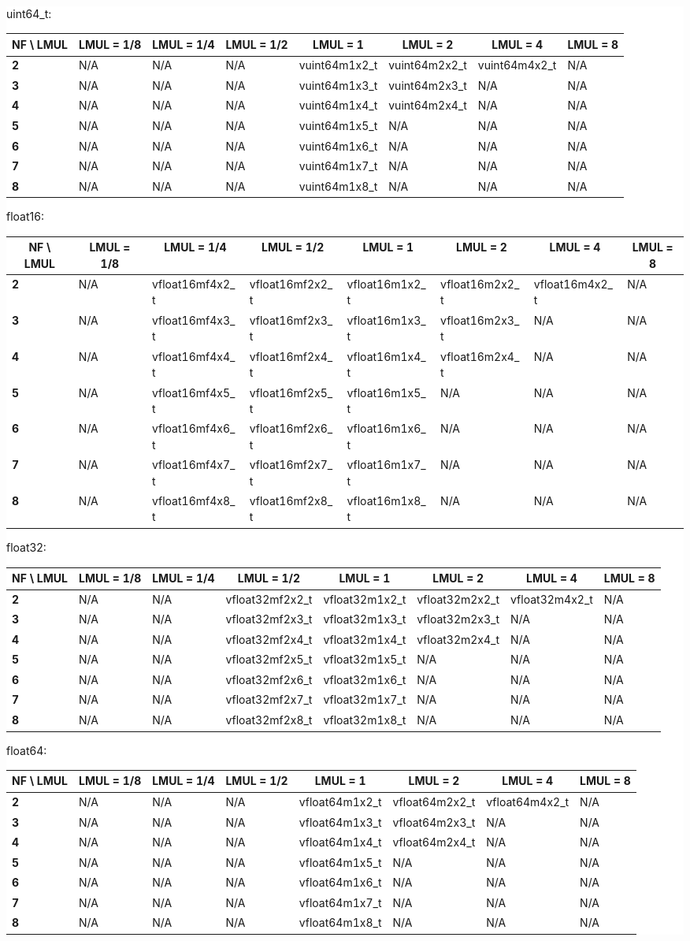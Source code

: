 uint64_t:

|  NF \ LMUL   | LMUL = 1/8  | LMUL = 1/4    | LMUL = 1/2    | LMUL = 1      | LMUL = 2      | LMUL = 4      | LMUL = 8
| ------------ | ----------- | ------------- | ------------- | ------------- | ------------- | ------------- | --------------
| **2**        | N/A         | N/A           | N/A           | vuint64m1x2_t | vuint64m2x2_t | vuint64m4x2_t | N/A
| **3**        | N/A         | N/A           | N/A           | vuint64m1x3_t | vuint64m2x3_t | N/A           | N/A
| **4**        | N/A         | N/A           | N/A           | vuint64m1x4_t | vuint64m2x4_t | N/A           | N/A
| **5**        | N/A         | N/A           | N/A           | vuint64m1x5_t | N/A           | N/A           | N/A
| **6**        | N/A         | N/A           | N/A           | vuint64m1x6_t | N/A           | N/A           | N/A
| **7**        | N/A         | N/A           | N/A           | vuint64m1x7_t | N/A           | N/A           | N/A
| **8**        | N/A         | N/A           | N/A           | vuint64m1x8_t | N/A           | N/A           | N/A

float16:

|  NF \ LMUL   | LMUL = 1/8  | LMUL = 1/4      | LMUL = 1/2      | LMUL = 1       | LMUL = 2       | LMUL = 4       | LMUL = 8
| ------------ | ----------- | --------------- | --------------- | -------------- | -------------- | -------------- | --------------
| **2**        | N/A         | vfloat16mf4x2_t | vfloat16mf2x2_t | vfloat16m1x2_t | vfloat16m2x2_t | vfloat16m4x2_t | N/A
| **3**        | N/A         | vfloat16mf4x3_t | vfloat16mf2x3_t | vfloat16m1x3_t | vfloat16m2x3_t | N/A            | N/A
| **4**        | N/A         | vfloat16mf4x4_t | vfloat16mf2x4_t | vfloat16m1x4_t | vfloat16m2x4_t | N/A            | N/A
| **5**        | N/A         | vfloat16mf4x5_t | vfloat16mf2x5_t | vfloat16m1x5_t | N/A            | N/A            | N/A
| **6**        | N/A         | vfloat16mf4x6_t | vfloat16mf2x6_t | vfloat16m1x6_t | N/A            | N/A            | N/A
| **7**        | N/A         | vfloat16mf4x7_t | vfloat16mf2x7_t | vfloat16m1x7_t | N/A            | N/A            | N/A
| **8**        | N/A         | vfloat16mf4x8_t | vfloat16mf2x8_t | vfloat16m1x8_t | N/A            | N/A            | N/A

float32:

|  NF \ LMUL   | LMUL = 1/8  | LMUL = 1/4      | LMUL = 1/2      | LMUL = 1       | LMUL = 2       | LMUL = 4       | LMUL = 8
| ------------ | ----------- | --------------- | --------------- | -------------- | -------------- | -------------- | --------------
| **2**        | N/A         | N/A             | vfloat32mf2x2_t | vfloat32m1x2_t | vfloat32m2x2_t | vfloat32m4x2_t | N/A
| **3**        | N/A         | N/A             | vfloat32mf2x3_t | vfloat32m1x3_t | vfloat32m2x3_t | N/A            | N/A
| **4**        | N/A         | N/A             | vfloat32mf2x4_t | vfloat32m1x4_t | vfloat32m2x4_t | N/A            | N/A
| **5**        | N/A         | N/A             | vfloat32mf2x5_t | vfloat32m1x5_t | N/A            | N/A            | N/A
| **6**        | N/A         | N/A             | vfloat32mf2x6_t | vfloat32m1x6_t | N/A            | N/A            | N/A
| **7**        | N/A         | N/A             | vfloat32mf2x7_t | vfloat32m1x7_t | N/A            | N/A            | N/A
| **8**        | N/A         | N/A             | vfloat32mf2x8_t | vfloat32m1x8_t | N/A            | N/A            | N/A

float64:

|  NF \ LMUL   | LMUL = 1/8  | LMUL = 1/4      | LMUL = 1/2      | LMUL = 1       | LMUL = 2       | LMUL = 4       | LMUL = 8
| ------------ | ----------- | --------------- | --------------- | -------------- | -------------- | -------------- | --------------
| **2**        | N/A         | N/A             | N/A             | vfloat64m1x2_t | vfloat64m2x2_t | vfloat64m4x2_t | N/A
| **3**        | N/A         | N/A             | N/A             | vfloat64m1x3_t | vfloat64m2x3_t | N/A            | N/A
| **4**        | N/A         | N/A             | N/A             | vfloat64m1x4_t | vfloat64m2x4_t | N/A            | N/A
| **5**        | N/A         | N/A             | N/A             | vfloat64m1x5_t | N/A            | N/A            | N/A
| **6**        | N/A         | N/A             | N/A             | vfloat64m1x6_t | N/A            | N/A            | N/A
| **7**        | N/A         | N/A             | N/A             | vfloat64m1x7_t | N/A            | N/A            | N/A
| **8**        | N/A         | N/A             | N/A             | vfloat64m1x8_t | N/A            | N/A            | N/A
